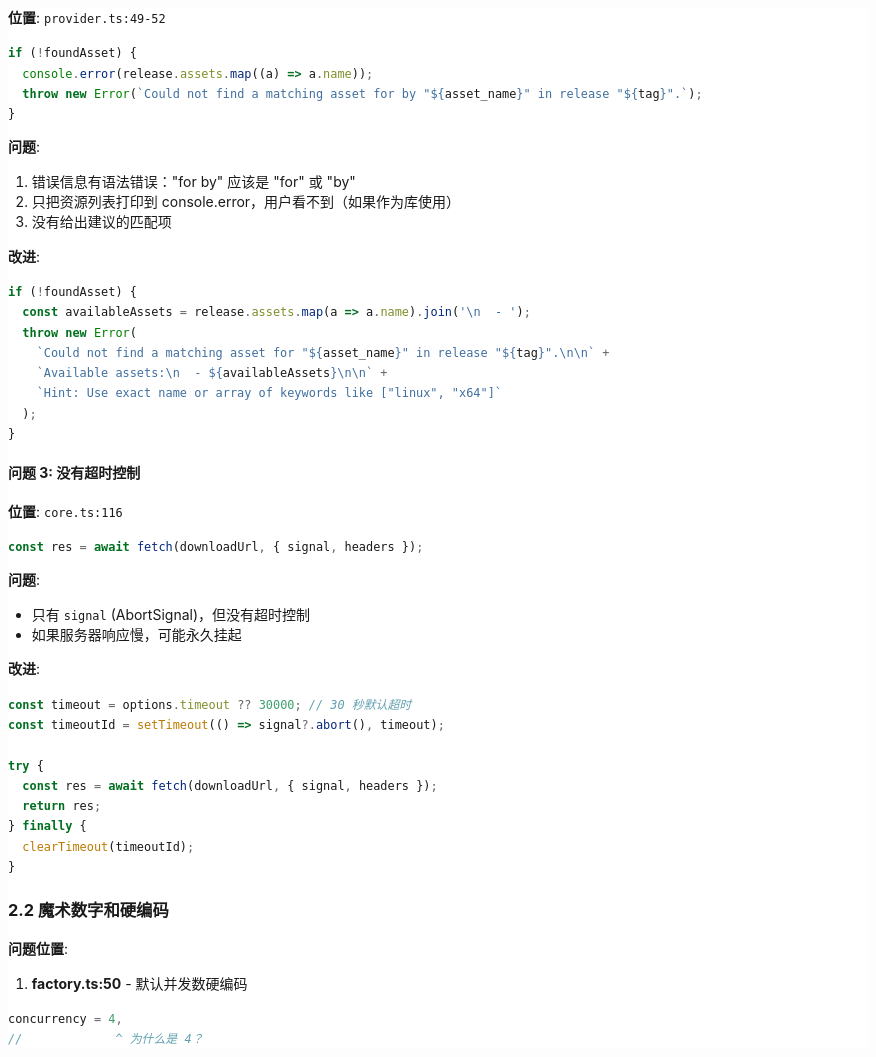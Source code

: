 **位置**: `provider.ts:49-52`

```typescript
if (!foundAsset) {
  console.error(release.assets.map((a) => a.name));
  throw new Error(`Could not find a matching asset for by "${asset_name}" in release "${tag}".`);
}
```

**问题**:
1. 错误信息有语法错误："for by" 应该是 "for" 或 "by"
2. 只把资源列表打印到 console.error，用户看不到（如果作为库使用）
3. 没有给出建议的匹配项

**改进**:
```typescript
if (!foundAsset) {
  const availableAssets = release.assets.map(a => a.name).join('\n  - ');
  throw new Error(
    `Could not find a matching asset for "${asset_name}" in release "${tag}".\n\n` +
    `Available assets:\n  - ${availableAssets}\n\n` +
    `Hint: Use exact name or array of keywords like ["linux", "x64"]`
  );
}
```

#### 问题 3: 没有超时控制

**位置**: `core.ts:116`

```typescript
const res = await fetch(downloadUrl, { signal, headers });
```

**问题**:
- 只有 `signal` (AbortSignal)，但没有超时控制
- 如果服务器响应慢，可能永久挂起

**改进**:
```typescript
const timeout = options.timeout ?? 30000; // 30 秒默认超时
const timeoutId = setTimeout(() => signal?.abort(), timeout);

try {
  const res = await fetch(downloadUrl, { signal, headers });
  return res;
} finally {
  clearTimeout(timeoutId);
}
```

### 2.2 魔术数字和硬编码

**问题位置**:

1. **factory.ts:50** - 默认并发数硬编码
```typescript
concurrency = 4,
//             ^ 为什么是 4？
```
